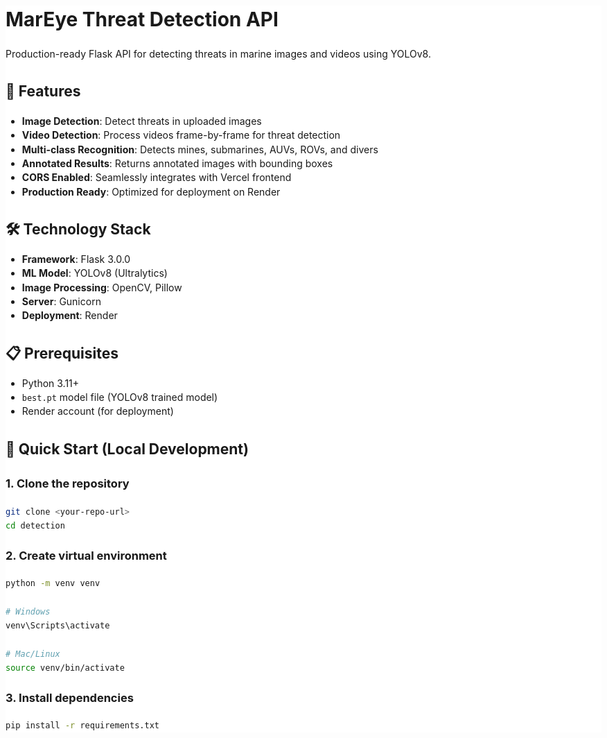 # MarEye Threat Detection API

Production-ready Flask API for detecting threats in marine images and videos using YOLOv8.

## 🚀 Features

- **Image Detection**: Detect threats in uploaded images
- **Video Detection**: Process videos frame-by-frame for threat detection
- **Multi-class Recognition**: Detects mines, submarines, AUVs, ROVs, and divers
- **Annotated Results**: Returns annotated images with bounding boxes
- **CORS Enabled**: Seamlessly integrates with Vercel frontend
- **Production Ready**: Optimized for deployment on Render

## 🛠️ Technology Stack

- **Framework**: Flask 3.0.0
- **ML Model**: YOLOv8 (Ultralytics)
- **Image Processing**: OpenCV, Pillow
- **Server**: Gunicorn
- **Deployment**: Render

## 📋 Prerequisites

- Python 3.11+
- `best.pt` model file (YOLOv8 trained model)
- Render account (for deployment)

## 🏃 Quick Start (Local Development)

### 1. Clone the repository
```bash
git clone <your-repo-url>
cd detection
```

### 2. Create virtual environment
```bash
python -m venv venv

# Windows
venv\Scripts\activate

# Mac/Linux
source venv/bin/activate
```

### 3. Install dependencies
```bash
pip install -r requirements.txt
```
